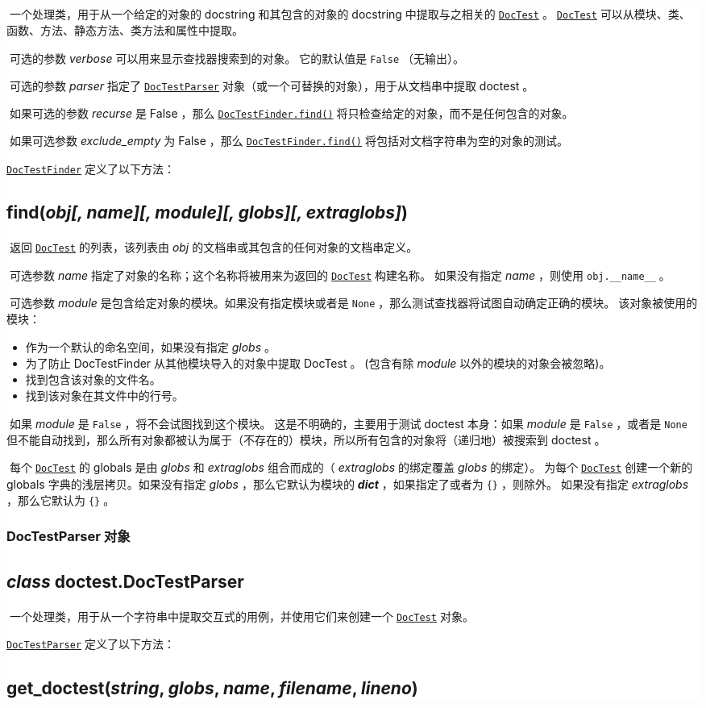 ​	一个处理类，用于从一个给定的对象的 docstring 和其包含的对象的 docstring 中提取与之相关的 [`DocTest`](https://docs.python.org/zh-cn/3.13/library/doctest.html#doctest.DocTest) 。 [`DocTest`](https://docs.python.org/zh-cn/3.13/library/doctest.html#doctest.DocTest) 可以从模块、类、函数、方法、静态方法、类方法和属性中提取。

​	可选的参数 *verbose* 可以用来显示查找器搜索到的对象。 它的默认值是 `False` （无输出）。

​	可选的参数 *parser* 指定了 [`DocTestParser`](https://docs.python.org/zh-cn/3.13/library/doctest.html#doctest.DocTestParser) 对象（或一个可替换的对象），用于从文档串中提取 doctest 。

​	如果可选的参数 *recurse* 是 False ，那么 [`DocTestFinder.find()`](https://docs.python.org/zh-cn/3.13/library/doctest.html#doctest.DocTestFinder.find) 将只检查给定的对象，而不是任何包含的对象。

​	如果可选参数 *exclude_empty* 为 False ，那么 [`DocTestFinder.find()`](https://docs.python.org/zh-cn/3.13/library/doctest.html#doctest.DocTestFinder.find) 将包括对文档字符串为空的对象的测试。

[`DocTestFinder`](https://docs.python.org/zh-cn/3.13/library/doctest.html#doctest.DocTestFinder) 定义了以下方法：

## **find**(*obj[, name][, module][, globs][, extraglobs]*)

​	返回 [`DocTest`](https://docs.python.org/zh-cn/3.13/library/doctest.html#doctest.DocTest) 的列表，该列表由 *obj* 的文档串或其包含的任何对象的文档串定义。

​	可选参数 *name* 指定了对象的名称；这个名称将被用来为返回的 [`DocTest`](https://docs.python.org/zh-cn/3.13/library/doctest.html#doctest.DocTest) 构建名称。 如果没有指定 *name* ，则使用 `obj.__name__` 。

​	可选参数 *module* 是包含给定对象的模块。如果没有指定模块或者是 `None` ，那么测试查找器将试图自动确定正确的模块。 该对象被使用的模块：

- 作为一个默认的命名空间，如果没有指定 *globs* 。
- 为了防止 DocTestFinder 从其他模块导入的对象中提取 DocTest 。 (包含有除 *module* 以外的模块的对象会被忽略)。
- 找到包含该对象的文件名。
- 找到该对象在其文件中的行号。

​	如果 *module* 是 `False` ，将不会试图找到这个模块。 这是不明确的，主要用于测试 doctest 本身：如果 *module* 是 `False` ，或者是 `None` 但不能自动找到，那么所有对象都被认为属于（不存在的）模块，所以所有包含的对象将（递归地）被搜索到 doctest 。

​	每个 [`DocTest`](https://docs.python.org/zh-cn/3.13/library/doctest.html#doctest.DocTest) 的 globals 是由 *globs* 和 *extraglobs* 组合而成的（ *extraglobs* 的绑定覆盖 *globs* 的绑定）。 为每个 [`DocTest`](https://docs.python.org/zh-cn/3.13/library/doctest.html#doctest.DocTest) 创建一个新的 globals 字典的浅层拷贝。如果没有指定 *globs* ，那么它默认为模块的 *__dict__* ，如果指定了或者为 `{}` ，则除外。 如果没有指定 *extraglobs* ，那么它默认为 `{}` 。



### DocTestParser 对象

## *class* doctest.**DocTestParser**

​	一个处理类，用于从一个字符串中提取交互式的用例，并使用它们来创建一个 [`DocTest`](https://docs.python.org/zh-cn/3.13/library/doctest.html#doctest.DocTest) 对象。

[`DocTestParser`](https://docs.python.org/zh-cn/3.13/library/doctest.html#doctest.DocTestParser) 定义了以下方法：

## **get_doctest**(*string*, *globs*, *name*, *filename*, *lineno*)
